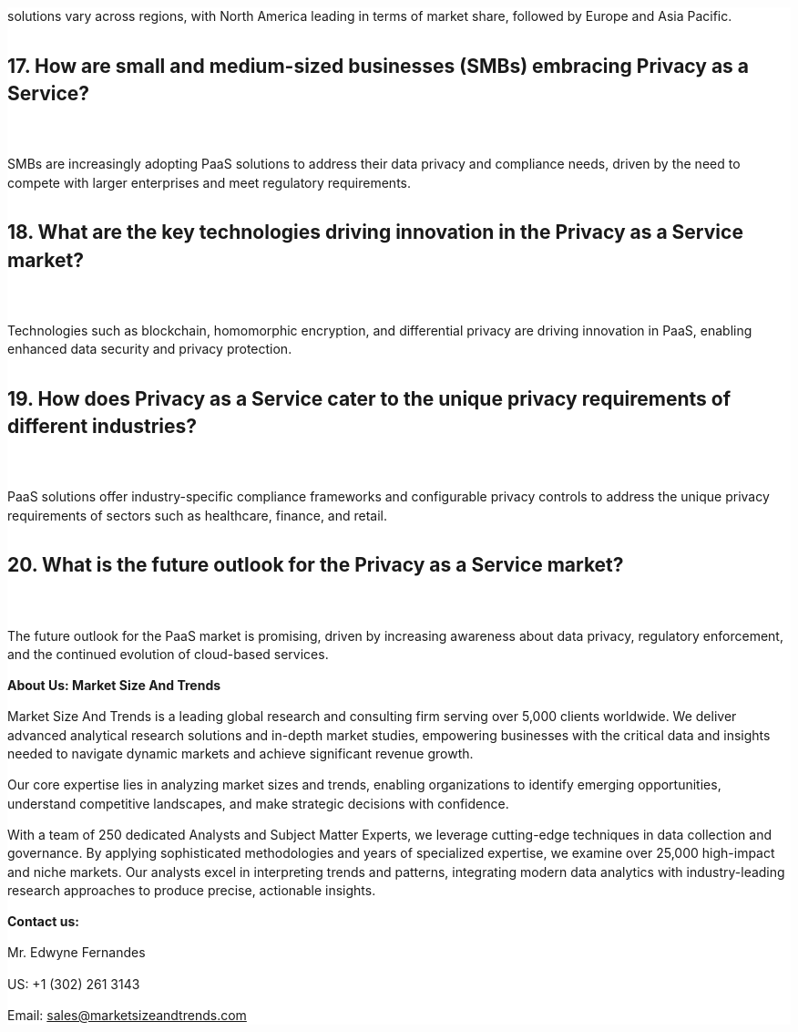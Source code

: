 solutions vary across regions, with North America leading in terms of market share, followed by Europe and Asia Pacific.</p> <h2>17. How are small and medium-sized businesses (SMBs) embracing Privacy as a Service?</h2> <p>&nbsp;</p><p>SMBs are increasingly adopting PaaS solutions to address their data privacy and compliance needs, driven by the need to compete with larger enterprises and meet regulatory requirements.</p> <h2>18. What are the key technologies driving innovation in the Privacy as a Service market?</h2> <p>&nbsp;</p><p>Technologies such as blockchain, homomorphic encryption, and differential privacy are driving innovation in PaaS, enabling enhanced data security and privacy protection.</p> <h2>19. How does Privacy as a Service cater to the unique privacy requirements of different industries?</h2> <p>&nbsp;</p><p>PaaS solutions offer industry-specific compliance frameworks and configurable privacy controls to address the unique privacy requirements of sectors such as healthcare, finance, and retail.</p> <h2>20. What is the future outlook for the Privacy as a Service market?</h2> <p>&nbsp;</p><p>The future outlook for the PaaS market is promising, driven by increasing awareness about data privacy, regulatory enforcement, and the continued evolution of cloud-based services.</p></body></html></p><p><strong>About Us:&nbsp;Market Size And Trends</strong></p><p>Market Size And Trends&nbsp;is a leading global research and consulting firm serving over 5,000 clients worldwide. We deliver advanced analytical research solutions and in-depth market studies, empowering businesses with the critical data and insights needed to navigate dynamic markets and achieve significant revenue growth.</p><p>Our core expertise lies in analyzing market sizes and trends, enabling organizations to identify emerging opportunities, understand competitive landscapes, and make strategic decisions with confidence.</p><p>With a team of 250 dedicated Analysts and Subject Matter Experts, we leverage cutting-edge techniques in data collection and governance. By applying sophisticated methodologies and years of specialized expertise, we examine over 25,000 high-impact and niche markets. Our analysts excel in interpreting trends and patterns, integrating modern data analytics with industry-leading research approaches to produce precise, actionable insights.</p><p><strong>Contact us:</strong></p><p>Mr. Edwyne Fernandes</p><p>US: +1 (302) 261 3143</p><p>Email: <a href="mailto:sales@marketsizeandtrends.com">sales@marketsizeandtrends.com</a>&nbsp;</p>
